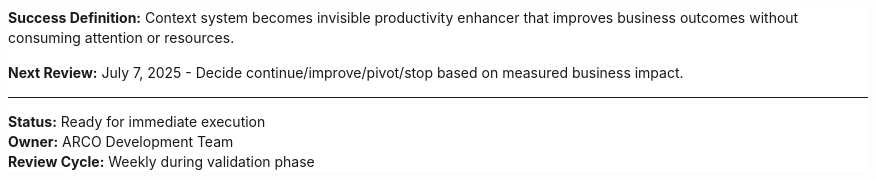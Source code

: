 **Success Definition:**
Context system becomes invisible productivity enhancer that improves business outcomes without consuming attention or resources.

**Next Review:** July 7, 2025 - Decide continue/improve/pivot/stop based on measured business impact.

---

**Status:** Ready for immediate execution  
**Owner:** ARCO Development Team  
**Review Cycle:** Weekly during validation phase
